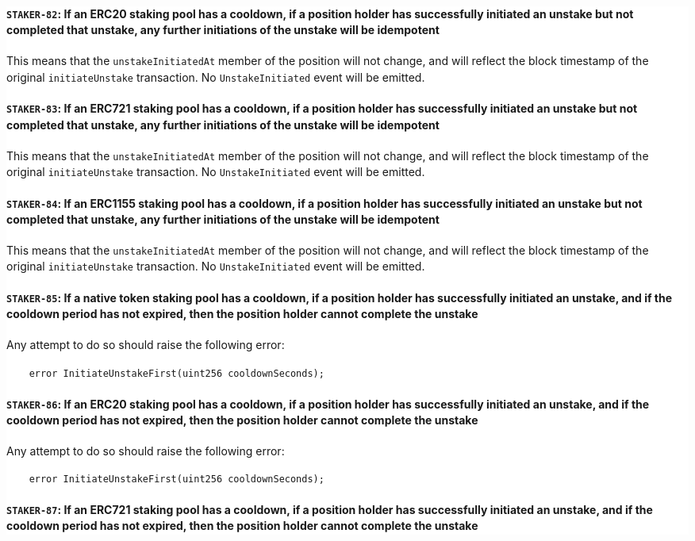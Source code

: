 #### `STAKER-82`: If an ERC20 staking pool has a cooldown, if a position holder has successfully initiated an unstake but not completed that unstake, any further initiations of the unstake will be idempotent

This means that the `unstakeInitiatedAt` member of the position will not change, and will reflect the block
timestamp of the original `initiateUnstake` transaction. No `UnstakeInitiated` event will be emitted.

#### `STAKER-83`: If an ERC721 staking pool has a cooldown, if a position holder has successfully initiated an unstake but not completed that unstake, any further initiations of the unstake will be idempotent

This means that the `unstakeInitiatedAt` member of the position will not change, and will reflect the block
timestamp of the original `initiateUnstake` transaction. No `UnstakeInitiated` event will be emitted.

#### `STAKER-84`: If an ERC1155 staking pool has a cooldown, if a position holder has successfully initiated an unstake but not completed that unstake, any further initiations of the unstake will be idempotent

This means that the `unstakeInitiatedAt` member of the position will not change, and will reflect the block
timestamp of the original `initiateUnstake` transaction. No `UnstakeInitiated` event will be emitted.

#### `STAKER-85`: If a native token staking pool has a cooldown, if a position holder has successfully initiated an unstake, and if the cooldown period has not expired, then the position holder cannot complete the unstake

Any attempt to do so should raise the following error:

```
    error InitiateUnstakeFirst(uint256 cooldownSeconds);
```

#### `STAKER-86`: If an ERC20 staking pool has a cooldown, if a position holder has successfully initiated an unstake, and if the cooldown period has not expired, then the position holder cannot complete the unstake

Any attempt to do so should raise the following error:

```
    error InitiateUnstakeFirst(uint256 cooldownSeconds);
```

#### `STAKER-87`: If an ERC721 staking pool has a cooldown, if a position holder has successfully initiated an unstake, and if the cooldown period has not expired, then the position holder cannot complete the unstake
